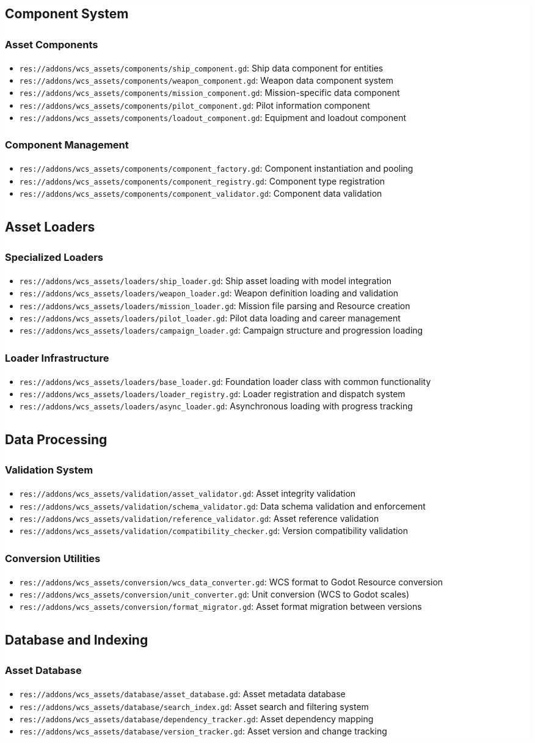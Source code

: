 ## Component System

### Asset Components
- `res://addons/wcs_assets/components/ship_component.gd`: Ship data component for entities
- `res://addons/wcs_assets/components/weapon_component.gd`: Weapon data component system
- `res://addons/wcs_assets/components/mission_component.gd`: Mission-specific data component
- `res://addons/wcs_assets/components/pilot_component.gd`: Pilot information component
- `res://addons/wcs_assets/components/loadout_component.gd`: Equipment and loadout component

### Component Management
- `res://addons/wcs_assets/components/component_factory.gd`: Component instantiation and pooling
- `res://addons/wcs_assets/components/component_registry.gd`: Component type registration
- `res://addons/wcs_assets/components/component_validator.gd`: Component data validation

## Asset Loaders

### Specialized Loaders
- `res://addons/wcs_assets/loaders/ship_loader.gd`: Ship asset loading with model integration
- `res://addons/wcs_assets/loaders/weapon_loader.gd`: Weapon definition loading and validation
- `res://addons/wcs_assets/loaders/mission_loader.gd`: Mission file parsing and Resource creation
- `res://addons/wcs_assets/loaders/pilot_loader.gd`: Pilot data loading and career management
- `res://addons/wcs_assets/loaders/campaign_loader.gd`: Campaign structure and progression loading

### Loader Infrastructure
- `res://addons/wcs_assets/loaders/base_loader.gd`: Foundation loader class with common functionality
- `res://addons/wcs_assets/loaders/loader_registry.gd`: Loader registration and dispatch system
- `res://addons/wcs_assets/loaders/async_loader.gd`: Asynchronous loading with progress tracking

## Data Processing

### Validation System
- `res://addons/wcs_assets/validation/asset_validator.gd`: Asset integrity validation
- `res://addons/wcs_assets/validation/schema_validator.gd`: Data schema validation and enforcement
- `res://addons/wcs_assets/validation/reference_validator.gd`: Asset reference validation
- `res://addons/wcs_assets/validation/compatibility_checker.gd`: Version compatibility validation

### Conversion Utilities
- `res://addons/wcs_assets/conversion/wcs_data_converter.gd`: WCS format to Godot Resource conversion
- `res://addons/wcs_assets/conversion/unit_converter.gd`: Unit conversion (WCS to Godot scales)
- `res://addons/wcs_assets/conversion/format_migrator.gd`: Asset format migration between versions

## Database and Indexing

### Asset Database
- `res://addons/wcs_assets/database/asset_database.gd`: Asset metadata database
- `res://addons/wcs_assets/database/search_index.gd`: Asset search and filtering system
- `res://addons/wcs_assets/database/dependency_tracker.gd`: Asset dependency mapping
- `res://addons/wcs_assets/database/version_tracker.gd`: Asset version and change tracking

